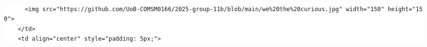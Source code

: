           <img src="https://github.com/UoB-COMSM0166/2025-group-11b/blob/main/we%20the%20curious.jpg" width="150" height="150">
        </td>
        <td align="center" style="padding: 5px;">